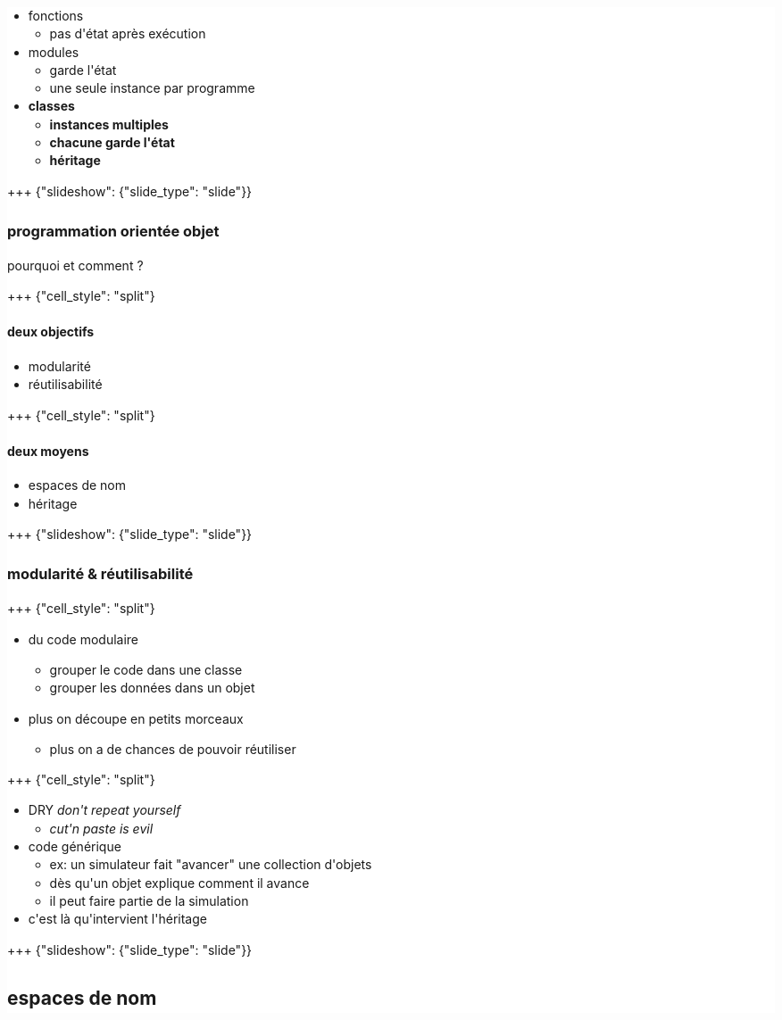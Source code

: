 * fonctions
  * pas d'état après exécution
* modules
  * garde l'état
  * une seule instance par programme
* **classes**
  * **instances multiples**
  * **chacune garde l'état**
  * **héritage**

+++ {"slideshow": {"slide_type": "slide"}}

### programmation orientée objet

pourquoi et comment ?

+++ {"cell_style": "split"}

#### deux objectifs

* modularité
* réutilisabilité

+++ {"cell_style": "split"}

#### deux moyens

* espaces de nom
* héritage

+++ {"slideshow": {"slide_type": "slide"}}

### modularité & réutilisabilité

+++ {"cell_style": "split"}

* du code modulaire
  * grouper le code dans une classe
  * grouper les données dans un objet

* plus on découpe en petits morceaux
  * plus on a de chances de pouvoir réutiliser

+++ {"cell_style": "split"}

* DRY *don't repeat yourself*
  * *cut'n paste is evil*
* code générique
  * ex: un simulateur fait "avancer" une collection d'objets
  * dès qu'un objet explique comment il avance
  * il peut faire partie de la simulation
* c'est là qu'intervient l'héritage

+++ {"slideshow": {"slide_type": "slide"}}

## espaces de nom

